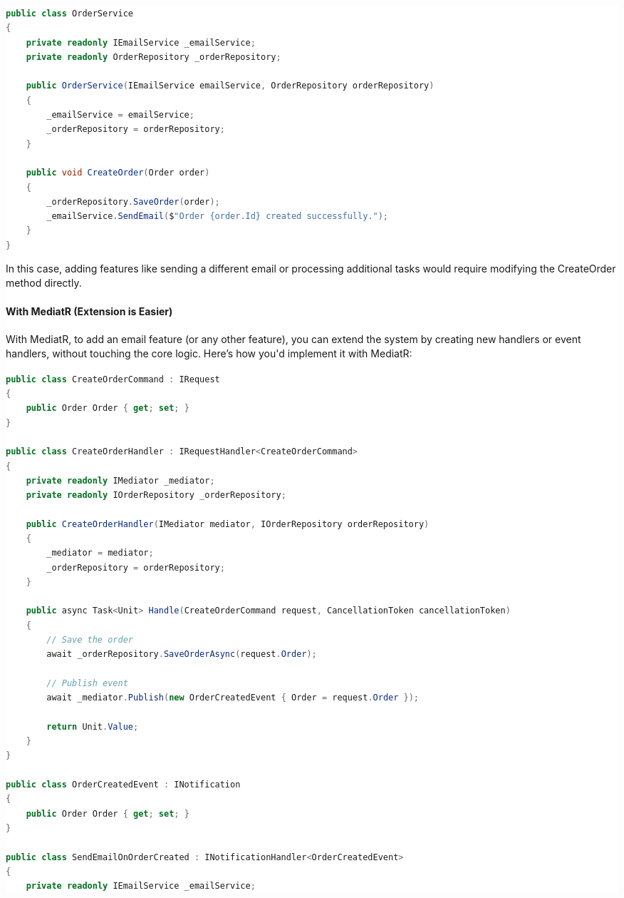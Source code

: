 ```csharp
public class OrderService
{
    private readonly IEmailService _emailService;
    private readonly OrderRepository _orderRepository;

    public OrderService(IEmailService emailService, OrderRepository orderRepository)
    {
        _emailService = emailService;
        _orderRepository = orderRepository;
    }

    public void CreateOrder(Order order)
    {
        _orderRepository.SaveOrder(order);
        _emailService.SendEmail($"Order {order.Id} created successfully.");
    }
}
```

In this case, adding features like sending a different email or processing additional tasks would require modifying the CreateOrder method directly.

#### With MediatR (Extension is Easier)

With MediatR, to add an email feature (or any other feature), you can extend the system by creating new handlers or event handlers, without touching the core logic. Here’s how you'd implement it with MediatR:

```csharp
public class CreateOrderCommand : IRequest
{
    public Order Order { get; set; }
}

public class CreateOrderHandler : IRequestHandler<CreateOrderCommand>
{
    private readonly IMediator _mediator;
    private readonly IOrderRepository _orderRepository;

    public CreateOrderHandler(IMediator mediator, IOrderRepository orderRepository)
    {
        _mediator = mediator;
        _orderRepository = orderRepository;
    }

    public async Task<Unit> Handle(CreateOrderCommand request, CancellationToken cancellationToken)
    {
        // Save the order
        await _orderRepository.SaveOrderAsync(request.Order);

        // Publish event
        await _mediator.Publish(new OrderCreatedEvent { Order = request.Order });

        return Unit.Value;
    }
}

public class OrderCreatedEvent : INotification
{
    public Order Order { get; set; }
}

public class SendEmailOnOrderCreated : INotificationHandler<OrderCreatedEvent>
{
    private readonly IEmailService _emailService;
```